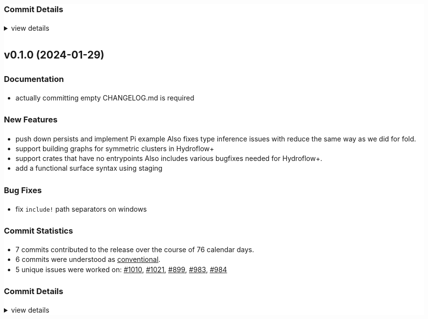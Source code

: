### Commit Details

<csr-read-only-do-not-edit/>

<details><summary>view details</summary></details>

## v0.1.0 (2024-01-29)

### Documentation

 - <csr-id-3b36020d16792f26da4df3c5b09652a4ab47ec4f/> actually committing empty CHANGELOG.md is required

### New Features

 - <csr-id-af6e3be60fdb69ceec1613347910f4dd49980d34/> push down persists and implement Pi example
   Also fixes type inference issues with reduce the same way as we did for fold.
 - <csr-id-174607d12277d7544d0f42890c9a5da2ff184df4/> support building graphs for symmetric clusters in Hydroflow+
 - <csr-id-71083233afc01e0132d7186f4af8c0b4a6323ec7/> support crates that have no entrypoints
   Also includes various bugfixes needed for Hydroflow+.
 - <csr-id-8b635683e5ac3c4ed2d896ae88e2953db1c6312c/> add a functional surface syntax using staging

### Bug Fixes

 - <csr-id-8df66f8c24127d8818d64d1534bb1ab4a616597f/> fix `include!` path separators on windows

### Commit Statistics

<csr-read-only-do-not-edit/>

 - 7 commits contributed to the release over the course of 76 calendar days.
 - 6 commits were understood as [conventional](https://www.conventionalcommits.org).
 - 5 unique issues were worked on: [#1010](https://github.com/hydro-project/hydro/issues/1010), [#1021](https://github.com/hydro-project/hydro/issues/1021), [#899](https://github.com/hydro-project/hydro/issues/899), [#983](https://github.com/hydro-project/hydro/issues/983), [#984](https://github.com/hydro-project/hydro/issues/984)

### Commit Details

<csr-read-only-do-not-edit/>

<details><summary>view details</summary></details>

